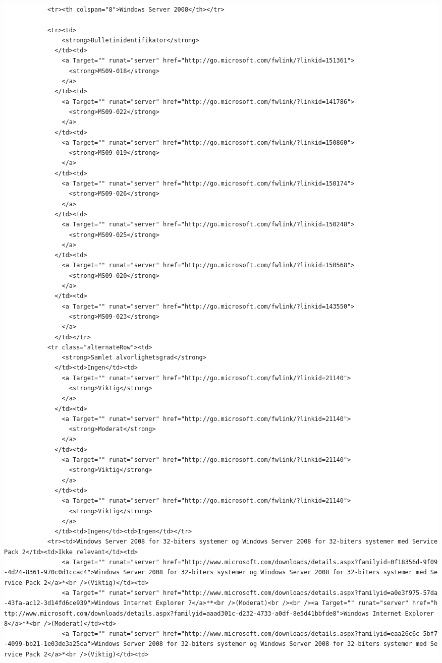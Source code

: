                 <tr><th colspan="8">Windows Server 2008</th></tr>
              
                <tr><td>
                    <strong>Bulletinidentifikator</strong>
                  </td><td>
                    <a Target="" runat="server" href="http://go.microsoft.com/fwlink/?linkid=151361">
                      <strong>MS09-018</strong>
                    </a>
                  </td><td>
                    <a Target="" runat="server" href="http://go.microsoft.com/fwlink/?linkid=141786">
                      <strong>MS09-022</strong>
                    </a>
                  </td><td>
                    <a Target="" runat="server" href="http://go.microsoft.com/fwlink/?linkid=150860">
                      <strong>MS09-019</strong>
                    </a>
                  </td><td>
                    <a Target="" runat="server" href="http://go.microsoft.com/fwlink/?linkid=150174">
                      <strong>MS09-026</strong>
                    </a>
                  </td><td>
                    <a Target="" runat="server" href="http://go.microsoft.com/fwlink/?linkid=150248">
                      <strong>MS09-025</strong>
                    </a>
                  </td><td>
                    <a Target="" runat="server" href="http://go.microsoft.com/fwlink/?linkid=150568">
                      <strong>MS09-020</strong>
                    </a>
                  </td><td>
                    <a Target="" runat="server" href="http://go.microsoft.com/fwlink/?linkid=143550">
                      <strong>MS09-023</strong>
                    </a>
                  </td></tr>
                <tr class="alternateRow"><td>
                    <strong>Samlet alvorlighetsgrad</strong>
                  </td><td>Ingen</td><td>
                    <a Target="" runat="server" href="http://go.microsoft.com/fwlink/?linkid=21140">
                      <strong>Viktig</strong>
                    </a>
                  </td><td>
                    <a Target="" runat="server" href="http://go.microsoft.com/fwlink/?linkid=21140">
                      <strong>Moderat</strong>
                    </a>
                  </td><td>
                    <a Target="" runat="server" href="http://go.microsoft.com/fwlink/?linkid=21140">
                      <strong>Viktig</strong>
                    </a>
                  </td><td>
                    <a Target="" runat="server" href="http://go.microsoft.com/fwlink/?linkid=21140">
                      <strong>Viktig</strong>
                    </a>
                  </td><td>Ingen</td><td>Ingen</td></tr>
                <tr><td>Windows Server 2008 for 32-biters systemer og Windows Server 2008 for 32-biters systemer med Service Pack 2</td><td>Ikke relevant</td><td>
                    <a Target="" runat="server" href="http://www.microsoft.com/downloads/details.aspx?familyid=0f18356d-9f09-4d24-8361-970c0d1ccac4">Windows Server 2008 for 32-biters systemer og Windows Server 2008 for 32-biters systemer med Service Pack 2</a>*<br />(Viktig)</td><td>
                    <a Target="" runat="server" href="http://www.microsoft.com/downloads/details.aspx?familyid=a0e3f975-57da-43fa-ac12-3d14fd6ce939">Windows Internet Explorer 7</a>**<br />(Moderat)<br /><br /><a Target="" runat="server" href="http://www.microsoft.com/downloads/details.aspx?familyid=aaad301c-d232-4733-a0df-8e5d41bbfde8">Windows Internet Explorer 8</a>**<br />(Moderat)</td><td>
                    <a Target="" runat="server" href="http://www.microsoft.com/downloads/details.aspx?familyid=eaa26c6c-5bf7-4099-bb21-1e03de3a25ca">Windows Server 2008 for 32-biters systemer og Windows Server 2008 for 32-biters systemer med Service Pack 2</a>*<br />(Viktig)</td><td>